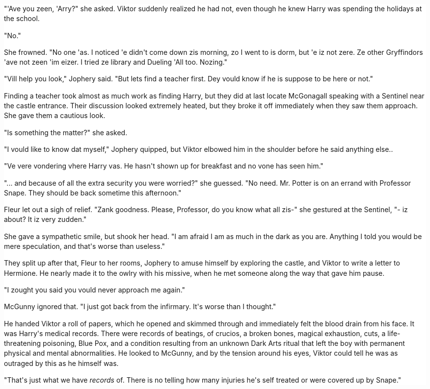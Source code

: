 "'Ave you zeen, 'Arry?" she asked. Viktor suddenly realized he had not,
even though he knew Harry was spending the holidays at the school.

"No."

She frowned. "No one 'as. I noticed 'e didn't come down zis morning, zo
I went to is dorm, but 'e iz not zere. Ze other Gryffindors 'ave not
zeen 'im eizer. I tried ze library and Dueling 'All too. Nozing."

"Vill help you look," Jophery said. "But lets find a teacher first. Dey
vould know if he is suppose to be here or not."

Finding a teacher took almost as much work as finding Harry, but they
did at last locate McGonagall speaking with a Sentinel near the castle
entrance. Their discussion looked extremely heated, but they broke it
off immediately when they saw them approach. She gave them a cautious
look.

"Is something the matter?" she asked.

"I vould like to know dat myself," Jophery quipped, but Viktor elbowed
him in the shoulder before he said anything else..

"Ve vere vondering vhere Harry vas. He hasn't shown up for breakfast and
no vone has seen him."

"... and because of all the extra security you were worried?" she
guessed. "No need. Mr. Potter is on an errand with Professor Snape. They
should be back sometime this afternoon."

Fleur let out a sigh of relief. "Zank goodness. Please, Professor, do
you know what all zis-" she gestured at the Sentinel, "- iz about? It iz
very zudden."

She gave a sympathetic smile, but shook her head. "I am afraid I am as
much in the dark as you are. Anything I told you would be mere
speculation, and that's worse than useless."

They split up after that, Fleur to her rooms, Jophery to amuse himself
by exploring the castle, and Viktor to write a letter to Hermione. He
nearly made it to the owlry with his missive, when he met someone along
the way that gave him pause.

"I zought you said you vould never approach me again."

McGunny ignored that. "I just got back from the infirmary. It's worse
than I thought."

He handed Viktor a roll of papers, which he opened and skimmed through
and immediately felt the blood drain from his face. It was Harry's
medical records. There were records of beatings, of crucios, a broken
bones, magical exhaustion, cuts, a life-threatening poisoning, Blue Pox,
and a condition resulting from an unknown Dark Arts ritual that left the
boy with permanent physical and mental abnormalities. He looked to
McGunny, and by the tension around his eyes, Viktor could tell he was as
outraged by this as he himself was.

"That's just what we have *records* of. There is no telling how many
injuries he's self treated or were covered up by Snape."
